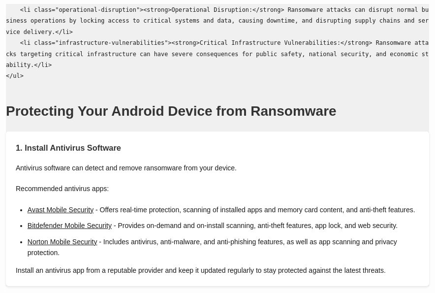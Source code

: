         <li class="operational-disruption"><strong>Operational Disruption:</strong> Ransomware attacks can disrupt normal business operations by locking access to critical systems and data, causing downtime, and disrupting supply chains and service delivery.</li>
        <li class="infrastructure-vulnerabilities"><strong>Critical Infrastructure Vulnerabilities:</strong> Ransomware attacks targeting critical infrastructure can have severe consequences for public safety, national security, and economic stability.</li>
    </ul>
</div>
    <meta charset="UTF-8">
    <meta name="viewport" content="width=device-width, initial-scale=1.0">
    <title>Protecting Your Android Device from Ransomware</title>
    <style>
        body {
            font-family: Arial, sans-serif;
            line-height: 1.6;
            margin: 0;
            padding: 20px;
            background-color: #f0f0f0;
        }
        h1, h2, h3 {
            color: #333;
        }
        p {
            margin-bottom: 20px;
        }
        ol {
            margin-bottom: 20px;
            padding-left: 20px;
        }
        li {
            margin-bottom: 10px;
        }
        .tip {
            margin-bottom: 30px;
            padding: 20px;
            background-color: #fff;
            border-radius: 5px;
            box-shadow: 0 2px 4px rgba(0, 0, 0, 0.1);
        }
        .tip h3 {
            margin-top: 0;
        }
        .tip p:last-child {
            margin-bottom: 0;
        }
    </style>
<body>

<h1>Protecting Your Android Device from Ransomware</h1>

<div class="tip">
    <h3>1. Install Antivirus Software</h3>
    <p>Antivirus software can detect and remove ransomware from your device.</p>
    <p>Recommended antivirus apps:</p>
    <ul>
        <li><a href="#">Avast Mobile Security</a> - Offers real-time protection, scanning of installed apps and memory card content, and anti-theft features.</li>
        <li><a href="#">Bitdefender Mobile Security</a> - Provides on-demand and on-install scanning, anti-theft features, app lock, and web security.</li>
        <li><a href="#">Norton Mobile Security</a> - Includes antivirus, anti-malware, and anti-phishing features, as well as app scanning and privacy protection.</li>
    </ul>
    <p>Install an antivirus app from a reputable provider and keep it updated regularly to stay protected against the latest threats.</p>